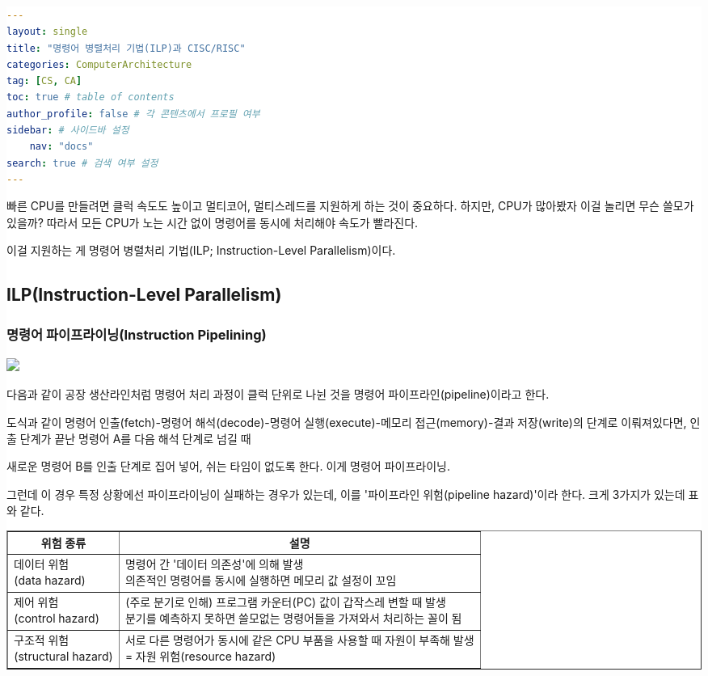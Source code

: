 ```yaml
---
layout: single
title: "명령어 병렬처리 기법(ILP)과 CISC/RISC"
categories: ComputerArchitecture
tag: [CS, CA]
toc: true # table of contents
author_profile: false # 각 콘텐츠에서 프로필 여부
sidebar: # 사이드바 설정
    nav: "docs"
search: true # 검색 여부 설정
---
```


빠른 CPU를 만들려면 클럭 속도도 높이고 멀티코어, 멀티스레드를 지원하게 하는 것이 중요하다.
하지만, CPU가 많아봤자 이걸 놀리면 무슨 쓸모가 있을까?
따라서 모든 CPU가 노는 시간 없이 명령어를 동시에 처리해야 속도가 빨라진다.

이걸 지원하는 게 명령어 병렬처리 기법(ILP; Instruction-Level Parallelism)이다.

## ILP(Instruction-Level Parallelism)

### 명령어 파이프라이닝(Instruction Pipelining)

<img src="https://en.algorithmica.org/hpc/pipelining/img/pipeline.png">

다음과 같이 공장 생산라인처럼 명령어 처리 과정이 클럭 단위로 나뉜 것을 명령어 파이프라인(pipeline)이라고 한다.

도식과 같이 명령어 인출(fetch)-명령어 해석(decode)-명령어 실행(execute)-메모리 접근(memory)-결과 저장(write)의 단계로 이뤄져있다면,
인출 단계가 끝난 명령어 A를 다음 해석 단계로 넘길 때

새로운 명령어 B를 인출 단계로 집어 넣어, 쉬는 타임이 없도록 한다. 이게 명령어 파이프라이닝.

그런데 이 경우 특정 상황에선 파이프라이닝이 실패하는 경우가 있는데, 이를 '파이프라인 위험(pipeline hazard)'이라 한다.
크게 3가지가 있는데 표와 같다.

<table border="1" >
    <th>위험 종류</th>
	<th>설명</th>
	<tr><!-- 첫번째 줄 시작 -->
        <td>데이터 위험<br>(data hazard)</td>
	    <td>명령어 간 '데이터 의존성'에 의해 발생<br>의존적인 명령어를 동시에 실행하면 메모리 값 설정이 꼬임</td>
	</tr><!-- 첫번째 줄 끝 -->
	<tr><!-- 두번째 줄 시작 -->
        <td>제어 위험<br>(control hazard)</td>
	    <td>(주로 분기로 인해) 프로그램 카운터(PC) 값이 갑작스레 변할 때 발생<br>
        분기를 예측하지 못하면 쓸모없는 명령어들을 가져와서 처리하는 꼴이 됨</td>
	</tr><!-- 두번째 줄 끝 -->
    <tr><!-- 세번째 줄 시작 -->
        <td>구조적 위험<br>(structural hazard)</td>
	    <td>서로 다른 명령어가 동시에 같은 CPU 부품을 사용할 때 자원이 부족해 발생<br>= 자원 위험(resource hazard)</td>
	</tr><!-- 세번째 줄 끝 -->
</table>
